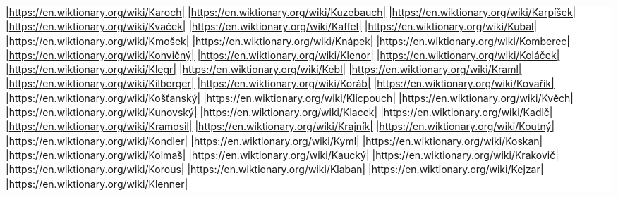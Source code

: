 |https://en.wiktionary.org/wiki/Karoch|
|https://en.wiktionary.org/wiki/Kuzebauch|
|https://en.wiktionary.org/wiki/Karpíšek|
|https://en.wiktionary.org/wiki/Kvaček|
|https://en.wiktionary.org/wiki/Kaffel|
|https://en.wiktionary.org/wiki/Kubal|
|https://en.wiktionary.org/wiki/Kmošek|
|https://en.wiktionary.org/wiki/Knápek|
|https://en.wiktionary.org/wiki/Komberec|
|https://en.wiktionary.org/wiki/Konvičný|
|https://en.wiktionary.org/wiki/Klenor|
|https://en.wiktionary.org/wiki/Koláček|
|https://en.wiktionary.org/wiki/Klegr|
|https://en.wiktionary.org/wiki/Kebl|
|https://en.wiktionary.org/wiki/Kraml|
|https://en.wiktionary.org/wiki/Kilberger|
|https://en.wiktionary.org/wiki/Koráb|
|https://en.wiktionary.org/wiki/Kovařík|
|https://en.wiktionary.org/wiki/Košťanský|
|https://en.wiktionary.org/wiki/Klicpouch|
|https://en.wiktionary.org/wiki/Kvěch|
|https://en.wiktionary.org/wiki/Kunovský|
|https://en.wiktionary.org/wiki/Klacek|
|https://en.wiktionary.org/wiki/Kadič|
|https://en.wiktionary.org/wiki/Kramosil|
|https://en.wiktionary.org/wiki/Krajník|
|https://en.wiktionary.org/wiki/Koutný|
|https://en.wiktionary.org/wiki/Kondler|
|https://en.wiktionary.org/wiki/Kyml|
|https://en.wiktionary.org/wiki/Koskan|
|https://en.wiktionary.org/wiki/Kolmaš|
|https://en.wiktionary.org/wiki/Kaucký|
|https://en.wiktionary.org/wiki/Krakovič|
|https://en.wiktionary.org/wiki/Korous|
|https://en.wiktionary.org/wiki/Klaban|
|https://en.wiktionary.org/wiki/Kejzar|
|https://en.wiktionary.org/wiki/Klenner|